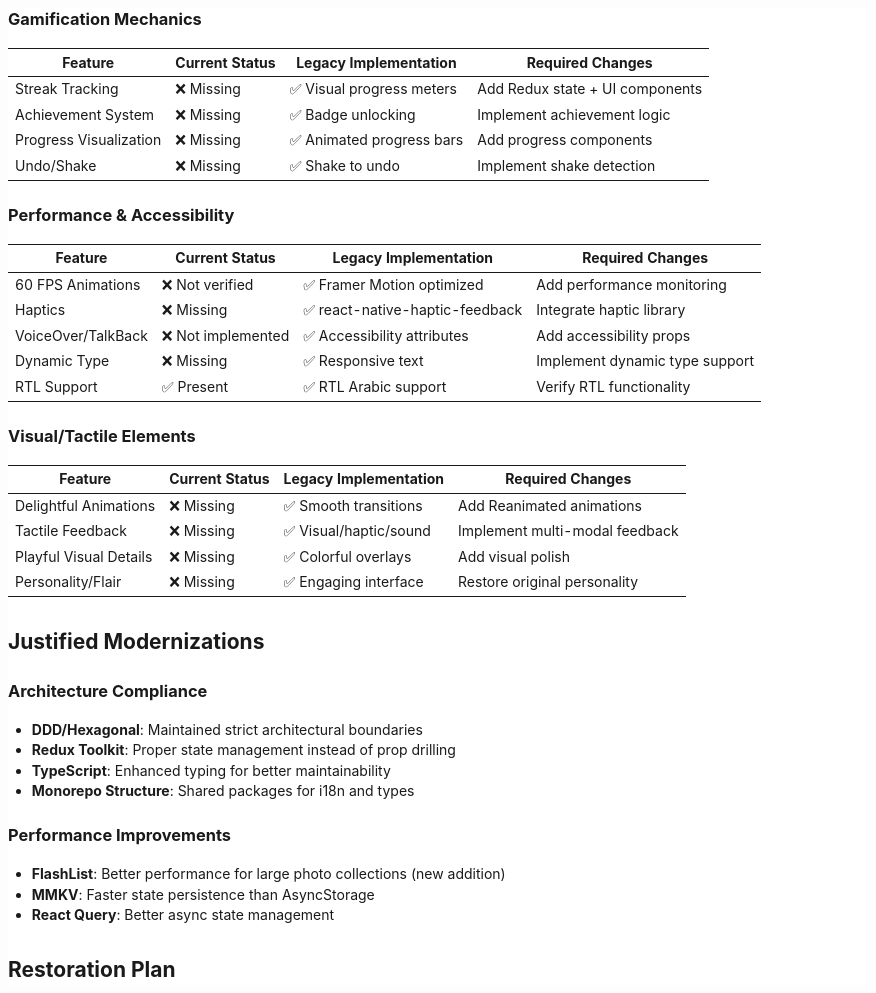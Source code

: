### Gamification Mechanics
| Feature | Current Status | Legacy Implementation | Required Changes |
|---------|----------------|----------------------|------------------|
| Streak Tracking | ❌ Missing | ✅ Visual progress meters | Add Redux state + UI components |
| Achievement System | ❌ Missing | ✅ Badge unlocking | Implement achievement logic |
| Progress Visualization | ❌ Missing | ✅ Animated progress bars | Add progress components |
| Undo/Shake | ❌ Missing | ✅ Shake to undo | Implement shake detection |

### Performance & Accessibility
| Feature | Current Status | Legacy Implementation | Required Changes |
|---------|----------------|----------------------|------------------|
| 60 FPS Animations | ❌ Not verified | ✅ Framer Motion optimized | Add performance monitoring |
| Haptics | ❌ Missing | ✅ react-native-haptic-feedback | Integrate haptic library |
| VoiceOver/TalkBack | ❌ Not implemented | ✅ Accessibility attributes | Add accessibility props |
| Dynamic Type | ❌ Missing | ✅ Responsive text | Implement dynamic type support |
| RTL Support | ✅ Present | ✅ RTL Arabic support | Verify RTL functionality |

### Visual/Tactile Elements
| Feature | Current Status | Legacy Implementation | Required Changes |
|---------|----------------|----------------------|------------------|
| Delightful Animations | ❌ Missing | ✅ Smooth transitions | Add Reanimated animations |
| Tactile Feedback | ❌ Missing | ✅ Visual/haptic/sound | Implement multi-modal feedback |
| Playful Visual Details | ❌ Missing | ✅ Colorful overlays | Add visual polish |
| Personality/Flair | ❌ Missing | ✅ Engaging interface | Restore original personality |

## Justified Modernizations

### Architecture Compliance
- **DDD/Hexagonal**: Maintained strict architectural boundaries
- **Redux Toolkit**: Proper state management instead of prop drilling
- **TypeScript**: Enhanced typing for better maintainability
- **Monorepo Structure**: Shared packages for i18n and types

### Performance Improvements
- **FlashList**: Better performance for large photo collections (new addition)
- **MMKV**: Faster state persistence than AsyncStorage
- **React Query**: Better async state management

## Restoration Plan
